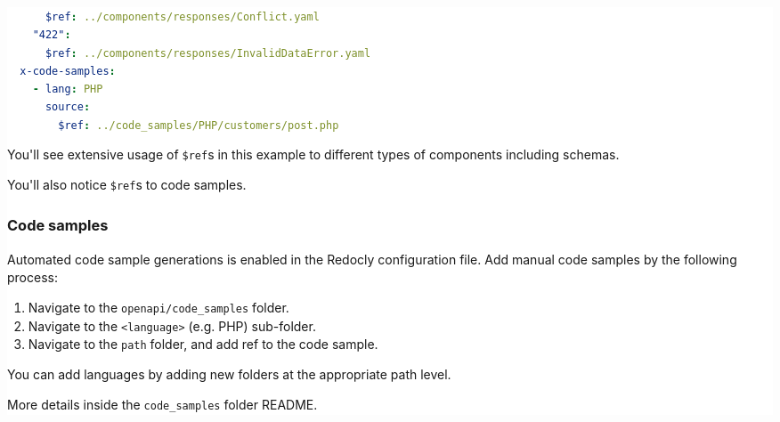 ```yaml
      $ref: ../components/responses/Conflict.yaml
    "422":
      $ref: ../components/responses/InvalidDataError.yaml
  x-code-samples:
    - lang: PHP
      source:
        $ref: ../code_samples/PHP/customers/post.php
```

You'll see extensive usage of `$ref`s in this example to different types of components including schemas.

You'll also notice `$ref`s to code samples.

### Code samples

Automated code sample generations is enabled in the Redocly configuration file. Add manual code samples by the following process:

1. Navigate to the `openapi/code_samples` folder.
2. Navigate to the `<language>` (e.g. PHP) sub-folder.
3. Navigate to the `path` folder, and add ref to the code sample.

You can add languages by adding new folders at the appropriate path level.

More details inside the `code_samples` folder README.
